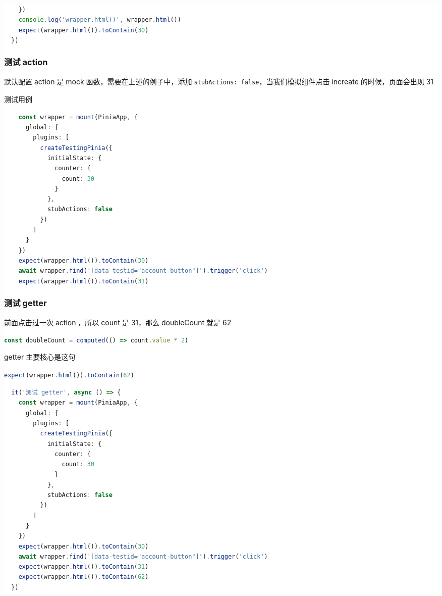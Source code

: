 ```ts
    })
    console.log('wrapper.html()', wrapper.html())
    expect(wrapper.html()).toContain(30)
  })
```
### 测试 action
默认配置 action 是 mock 函数，需要在上述的例子中，添加 `stubActions: false`，当我们模拟组件点击 increate 的时候，页面会出现 31

测试用例
```ts
    const wrapper = mount(PiniaApp, {
      global: {
        plugins: [
          createTestingPinia({
            initialState: {
              counter: {
                count: 30
              }
            },
            stubActions: false
          })
        ]
      }
    })
    expect(wrapper.html()).toContain(30)
    await wrapper.find('[data-testid="account-button"]').trigger('click')
    expect(wrapper.html()).toContain(31)
```
### 测试 getter
前面点击过一次 action ，所以 count 是 31，那么 doubleCount 就是 62
```ts
const doubleCount = computed(() => count.value * 2)
```
getter 主要核心是这句 
```ts
expect(wrapper.html()).toContain(62)
```

```ts
  it('测试 getter', async () => {
    const wrapper = mount(PiniaApp, {
      global: {
        plugins: [
          createTestingPinia({
            initialState: {
              counter: {
                count: 30
              }
            },
            stubActions: false
          })
        ]
      }
    })
    expect(wrapper.html()).toContain(30)
    await wrapper.find('[data-testid="account-button"]').trigger('click')
    expect(wrapper.html()).toContain(31)
    expect(wrapper.html()).toContain(62)
  })
```
